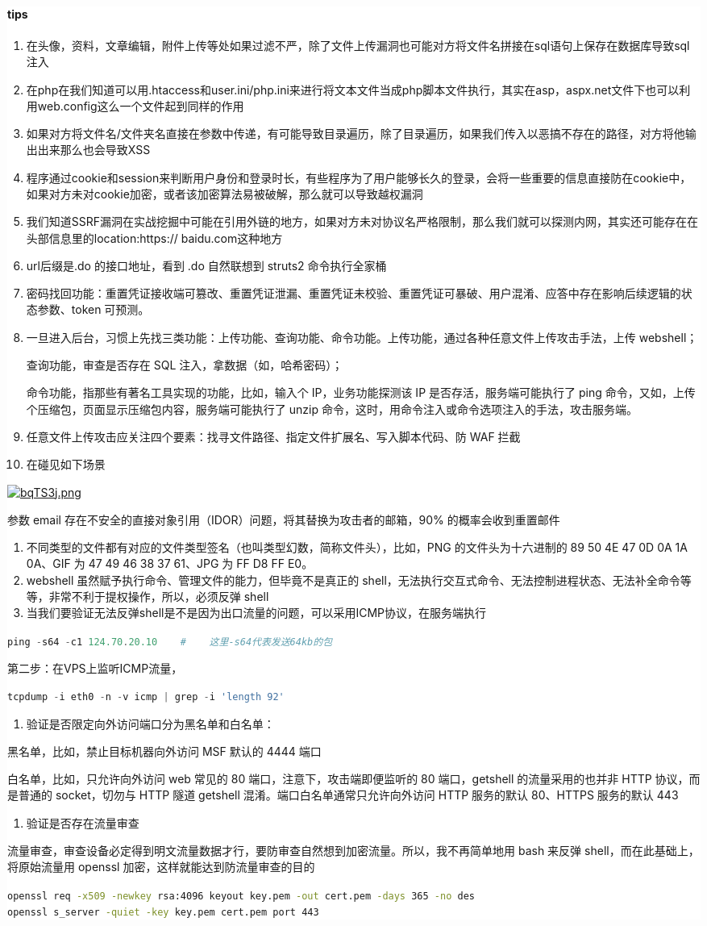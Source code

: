 #### tips

1. 在头像，资料，文章编辑，附件上传等处如果过滤不严，除了文件上传漏洞也可能对方将文件名拼接在sql语句上保存在数据库导致sql注入

2. 在php在我们知道可以用.htaccess和user.ini/php.ini来进行将文本文件当成php脚本文件执行，其实在asp，aspx.net文件下也可以利用web.config这么一个文件起到同样的作用

3. 如果对方将文件名/文件夹名直接在参数中传递，有可能导致目录遍历，除了目录遍历，如果我们传入以恶搞不存在的路径，对方将他输出出来那么也会导致XSS

4. 程序通过cookie和session来判断用户身份和登录时长，有些程序为了用户能够长久的登录，会将一些重要的信息直接防在cookie中，如果对方未对cookie加密，或者该加密算法易被破解，那么就可以导致越权漏洞

5. 我们知道SSRF漏洞在实战挖掘中可能在引用外链的地方，如果对方未对协议名严格限制，那么我们就可以探测内网，其实还可能存在在头部信息里的location:https:// baidu.com这种地方

6. url后缀是.do 的接口地址，看到 .do 自然联想到 struts2 命令执行全家桶

7. 密码找回功能：重置凭证接收端可篡改、重置凭证泄漏、重置凭证未校验、重置凭证可暴破、用户混淆、应答中存在影响后续逻辑的状态参数、token 可预测。

8. 一旦进入后台，习惯上先找三类功能：上传功能、查询功能、命令功能。上传功能，通过各种任意文件上传攻击手法，上传 webshell；

   查询功能，审查是否存在 SQL 注入，拿数据（如，哈希密码）；

   命令功能，指那些有著名工具实现的功能，比如，输入个 IP，业务功能探测该 IP 是否存活，服务端可能执行了 ping 命令，又如，上传个压缩包，页面显示压缩包内容，服务端可能执行了 unzip 命令，这时，用命令注入或命令选项注入的手法，攻击服务端。

9. 任意文件上传攻击应关注四个要素：找寻文件路径、指定文件扩展名、写入脚本代码、防 WAF 拦截

10. 在碰见如下场景

[![bqTS3j.png](https://s1.ax1x.com/2022/03/13/bqTS3j.png)](https://imgtu.com/i/bqTS3j)

 参数 email 存在不安全的直接对象引用（IDOR）问题，将其替换为攻击者的邮箱，90% 的概率会收到重置邮件

1. 不同类型的文件都有对应的文件类型签名（也叫类型幻数，简称文件头），比如，PNG 的文件头为十六进制的 89 50 4E 47 0D 0A 1A 0A、GIF 为 47 49 46 38 37 61、JPG 为 FF D8 FF E0。
2. webshell 虽然赋予执行命令、管理文件的能力，但毕竟不是真正的 shell，无法执行交互式命令、无法控制进程状态、无法补全命令等等，非常不利于提权操作，所以，必须反弹 shell
3. 当我们要验证无法反弹shell是不是因为出口流量的问题，可以采用ICMP协议，在服务端执行

```powershell
ping -s64 -c1 124.70.20.10    #    这里-s64代表发送64kb的包
```

 第二步：在VPS上监听ICMP流量，

```powershell
tcpdump -i eth0 -n -v icmp | grep -i 'length 92'
```

1. 验证是否限定向外访问端口分为黑名单和白名单：

黑名单，比如，禁止目标机器向外访问 MSF 默认的 4444 端口

白名单，比如，只允许向外访问 web 常见的 80 端口，注意下，攻击端即便监听的 80 端口，getshell 的流量采用的也并非 HTTP 协议，而是普通的 socket，切勿与 HTTP 隧道 getshell 混淆。端口白名单通常只允许向外访问 HTTP 服务的默认 80、HTTPS 服务的默认 443

1. 验证是否存在流量审查

流量审查，审查设备必定得到明文流量数据才行，要防审查自然想到加密流量。所以，我不再简单地用 bash 来反弹 shell，而在此基础上，将原始流量用 openssl 加密，这样就能达到防流量审查的目的

```bash
openssl req -x509 -newkey rsa:4096 keyout key.pem -out cert.pem -days 365 -no des
openssl s_server -quiet -key key.pem cert.pem port 443
```
